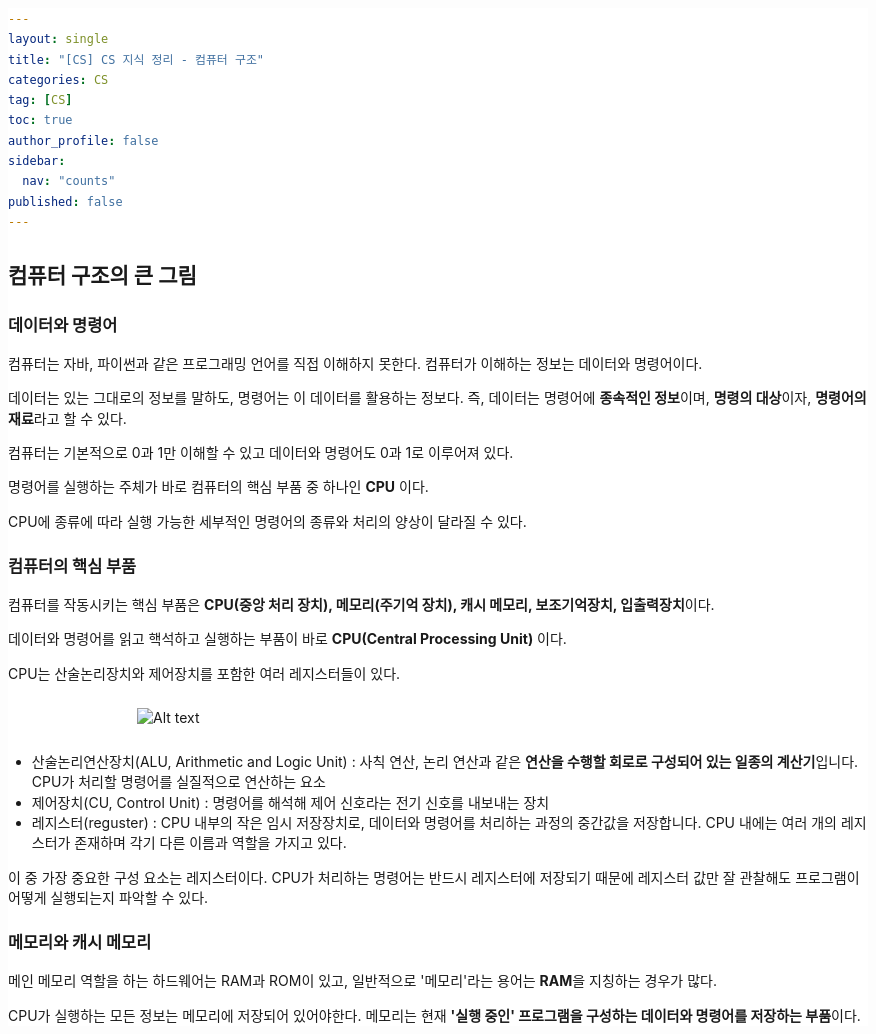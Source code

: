 ```yaml
---
layout: single
title: "[CS] CS 지식 정리 - 컴퓨터 구조"
categories: CS
tag: [CS]
toc: true
author_profile: false
sidebar:
  nav: "counts"
published: false
---
```


## 컴퓨터 구조의 큰 그림

### 데이터와 명령어

컴퓨터는 자바, 파이썬과 같은 프로그래밍 언어를 직접 이해하지 못한다. 컴퓨터가 이해하는 정보는 데이터와 명령어이다.

데이터는 있는 그대로의 정보를 말하도, 명령어는 이 데이터를 활용하는 정보다. 즉, 데이터는 명령어에 **종속적인 정보**이며, **명령의 대상**이자, **명령어의 재료**라고 할 수 있다.

컴퓨터는 기본적으로 0과 1만 이해할 수 있고 데이터와 명령어도 0과 1로 이루어져 있다.

명령어를 실행하는 주체가 바로 컴퓨터의 핵심 부품 중 하나인 **CPU** 이다.

CPU에 종류에 따라 실행 가능한 세부적인 명령어의 종류와 처리의 양상이 달라질 수 있다.

### 컴퓨터의 핵심 부품

컴퓨터를 작동시키는 핵심 부품은 **CPU(중앙 처리 장치), 메모리(주기억 장치), 캐시 메모리, 보조기억장치, 입출력장치**이다.

데이터와 명령어를 읽고 핵석하고 실행하는 부품이 바로 **CPU(Central Processing Unit)** 이다.

CPU는 산술논리장치와 제어장치를 포함한 여러 레지스터들이 있다.

<div style="display: flex; justify-content: center;">
     <img src="{{site.url}}\images\2024-09-08-cs-interview\cpu.png" alt="Alt text" style="width: 70%; height: 70%; margin: 10px">
</div>

- 산술논리연산장치(ALU, Arithmetic and Logic Unit) : 사칙 연산, 논리 연산과 같은 **연산을 수행할 회로로 구성되어 있는 일종의 계산기**입니다. CPU가 처리할 명령어를 실질적으로 연산하는 요소
- 제어장치(CU, Control Unit) : 명령어를 해석해 제어 신호라는 전기 신호를 내보내는 장치
- 레지스터(reguster) : CPU 내부의 작은 임시 저장장치로, 데이터와 명령어를 처리하는 과정의 중간값을 저장합니다. CPU 내에는 여러 개의 레지스터가 존재하며 각기 다른 이름과 역할을 가지고 있다.

이 중 가장 중요한 구성 요소는 레지스터이다. CPU가 처리하는 명령어는 반드시 레지스터에 저장되기 때문에 레지스터 값만 잘 관찰해도 프로그램이 어떻게 실행되는지 파악할 수 있다.

### 메모리와 캐시 메모리

메인 메모리 역할을 하는 하드웨어는 RAM과 ROM이 있고, 일반적으로 '메모리'라는 용어는 **RAM**을 지칭하는 경우가 많다.

CPU가 실행하는 모든 정보는 메모리에 저장되어 있어야한다. 메모리는 현재 **'실행 중인' 프로그램을 구성하는 데이터와 명령어를 저장하는 부품**이다.
